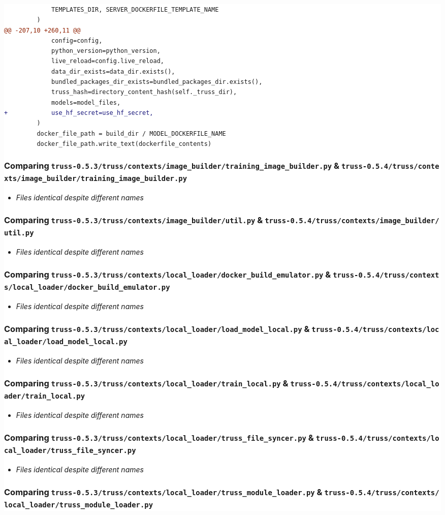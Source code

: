 ```diff
             TEMPLATES_DIR, SERVER_DOCKERFILE_TEMPLATE_NAME
         )
@@ -207,10 +260,11 @@
             config=config,
             python_version=python_version,
             live_reload=config.live_reload,
             data_dir_exists=data_dir.exists(),
             bundled_packages_dir_exists=bundled_packages_dir.exists(),
             truss_hash=directory_content_hash(self._truss_dir),
             models=model_files,
+            use_hf_secret=use_hf_secret,
         )
         docker_file_path = build_dir / MODEL_DOCKERFILE_NAME
         docker_file_path.write_text(dockerfile_contents)
```

### Comparing `truss-0.5.3/truss/contexts/image_builder/training_image_builder.py` & `truss-0.5.4/truss/contexts/image_builder/training_image_builder.py`

 * *Files identical despite different names*

### Comparing `truss-0.5.3/truss/contexts/image_builder/util.py` & `truss-0.5.4/truss/contexts/image_builder/util.py`

 * *Files identical despite different names*

### Comparing `truss-0.5.3/truss/contexts/local_loader/docker_build_emulator.py` & `truss-0.5.4/truss/contexts/local_loader/docker_build_emulator.py`

 * *Files identical despite different names*

### Comparing `truss-0.5.3/truss/contexts/local_loader/load_model_local.py` & `truss-0.5.4/truss/contexts/local_loader/load_model_local.py`

 * *Files identical despite different names*

### Comparing `truss-0.5.3/truss/contexts/local_loader/train_local.py` & `truss-0.5.4/truss/contexts/local_loader/train_local.py`

 * *Files identical despite different names*

### Comparing `truss-0.5.3/truss/contexts/local_loader/truss_file_syncer.py` & `truss-0.5.4/truss/contexts/local_loader/truss_file_syncer.py`

 * *Files identical despite different names*

### Comparing `truss-0.5.3/truss/contexts/local_loader/truss_module_loader.py` & `truss-0.5.4/truss/contexts/local_loader/truss_module_loader.py`
